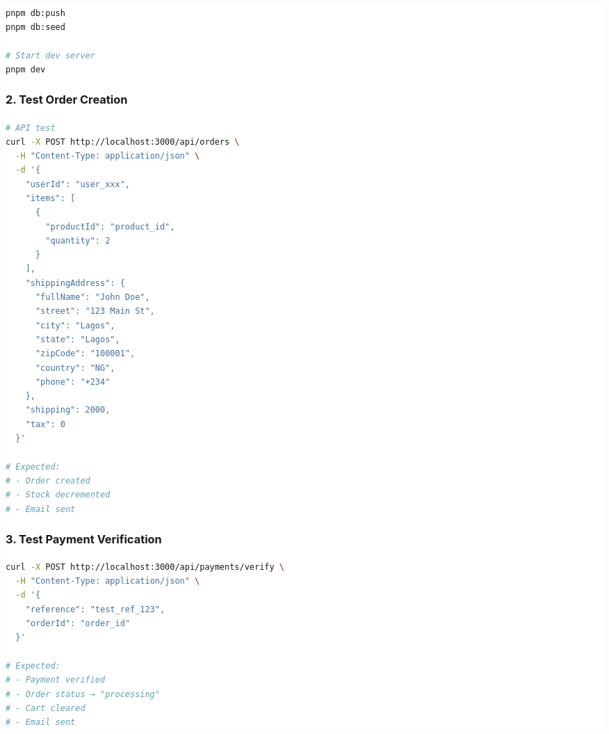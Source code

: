 ```bash
pnpm db:push
pnpm db:seed

# Start dev server
pnpm dev
```

### 2. Test Order Creation

```bash
# API test
curl -X POST http://localhost:3000/api/orders \
  -H "Content-Type: application/json" \
  -d '{
    "userId": "user_xxx",
    "items": [
      {
        "productId": "product_id",
        "quantity": 2
      }
    ],
    "shippingAddress": {
      "fullName": "John Doe",
      "street": "123 Main St",
      "city": "Lagos",
      "state": "Lagos",
      "zipCode": "100001",
      "country": "NG",
      "phone": "+234"
    },
    "shipping": 2000,
    "tax": 0
  }'

# Expected: 
# - Order created
# - Stock decremented
# - Email sent
```

### 3. Test Payment Verification

```bash
curl -X POST http://localhost:3000/api/payments/verify \
  -H "Content-Type: application/json" \
  -d '{
    "reference": "test_ref_123",
    "orderId": "order_id"
  }'

# Expected:
# - Payment verified
# - Order status → "processing"
# - Cart cleared
# - Email sent
```

